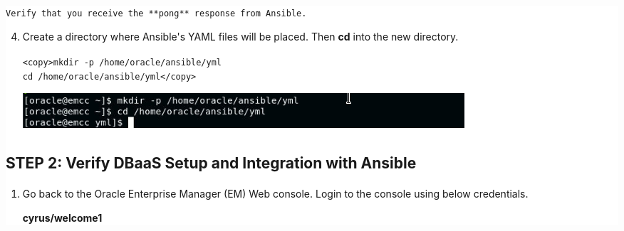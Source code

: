     Verify that you receive the **pong** response from Ansible.

4. Create a directory where Ansible's YAML files will be placed. Then **cd** into the new directory.

    ```
    <copy>mkdir -p /home/oracle/ansible/yml
    cd /home/oracle/ansible/yml</copy>
    ```

    ![](../em-devops-automation/images/ansible-new-dir.png " ")


## **STEP 2:** Verify DBaaS Setup and Integration with Ansible

1. Go back to the Oracle Enterprise Manager (EM) Web console. Login to the console using below credentials.

    **cyrus/welcome1**
